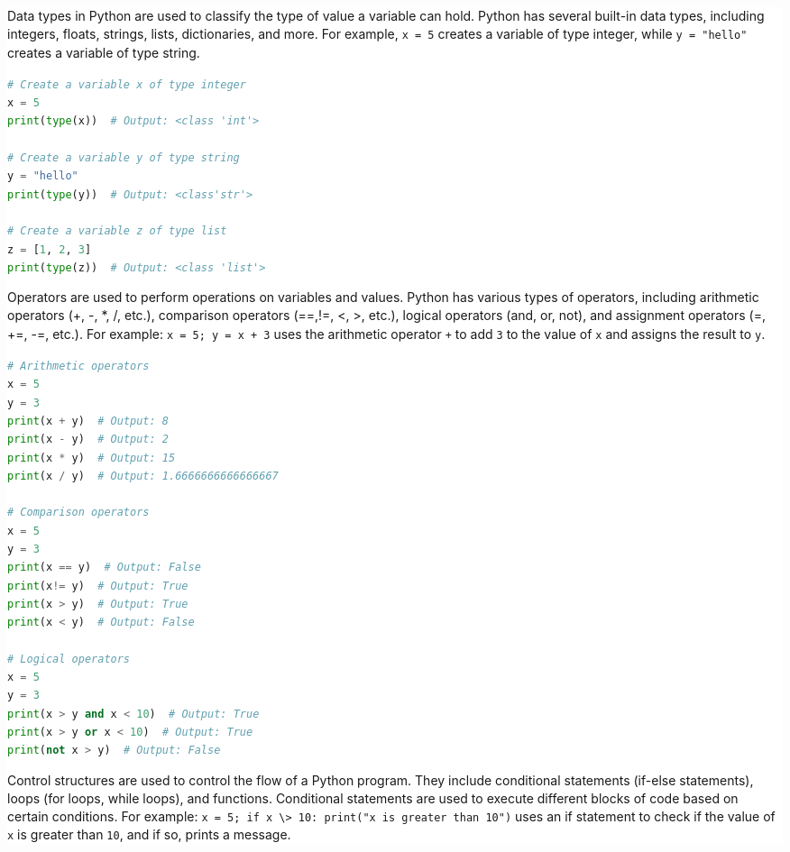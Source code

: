 Data types in Python are used to classify the type of value a variable
can hold. Python has several built-in data types, including integers,
floats, strings, lists, dictionaries, and more. For example, `x = 5` creates a
variable of type integer, while `y = "hello"` creates a variable of type
string.


```python
# Create a variable x of type integer
x = 5
print(type(x))  # Output: <class 'int'>

# Create a variable y of type string
y = "hello"
print(type(y))  # Output: <class'str'>

# Create a variable z of type list
z = [1, 2, 3]
print(type(z))  # Output: <class 'list'>
```

Operators are used to perform operations on variables and values.
Python has various types of operators, including arithmetic operators (+, -,
\*, /, etc.), comparison operators (==,!=, <, >, etc.), logical operators
(and, or, not), and assignment operators (=, +=, -=, etc.). For example: `x
= 5; y = x + 3` uses the arithmetic operator `+` to add `3` to the value
of `x` and assigns the result to `y`.


```python
# Arithmetic operators
x = 5
y = 3
print(x + y)  # Output: 8
print(x - y)  # Output: 2
print(x * y)  # Output: 15
print(x / y)  # Output: 1.6666666666666667

# Comparison operators
x = 5
y = 3
print(x == y)  # Output: False
print(x!= y)  # Output: True
print(x > y)  # Output: True
print(x < y)  # Output: False

# Logical operators
x = 5
y = 3
print(x > y and x < 10)  # Output: True
print(x > y or x < 10)  # Output: True
print(not x > y)  # Output: False
```

Control structures are used to control the flow of a Python program.
They include conditional statements (if-else statements), loops (for loops,
while loops), and functions. Conditional statements are used to execute
different blocks of code based on certain conditions. For example: `x = 5; if x
\> 10: print("x is greater than 10")` uses an if statement to check if
the value of `x` is greater than `10`, and if so, prints a message. 
